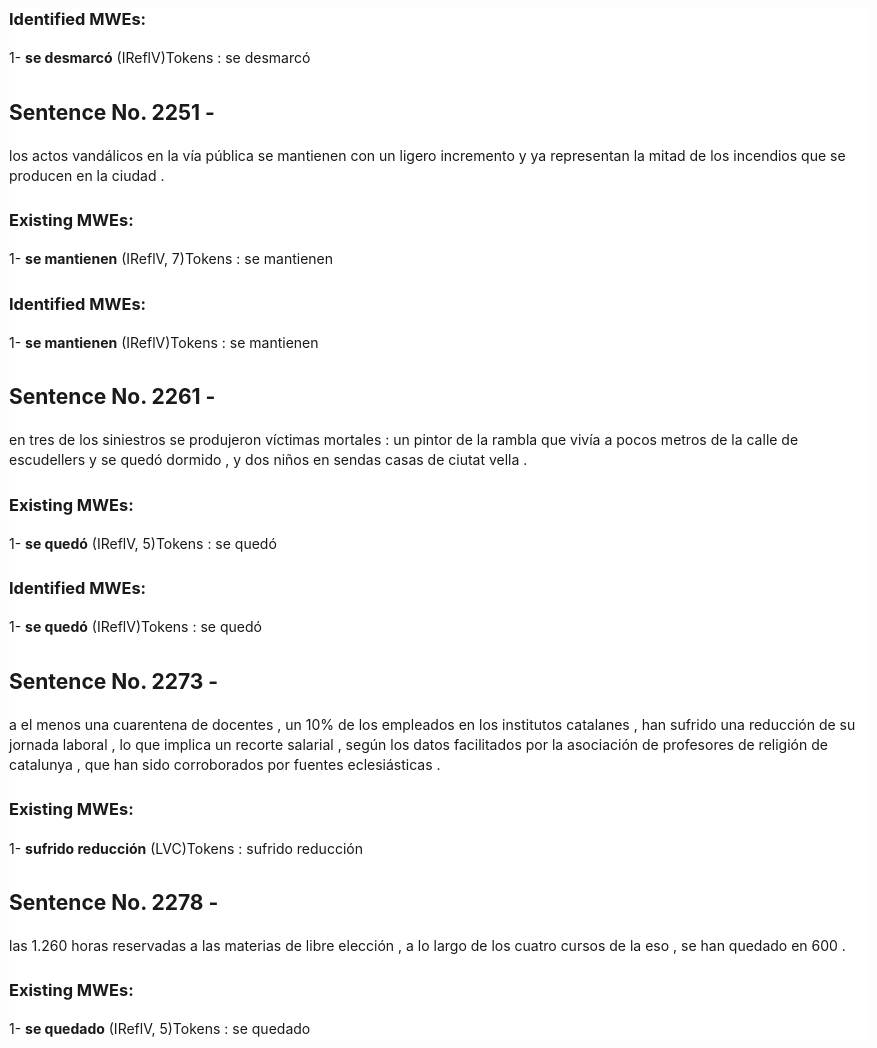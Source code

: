 ### Identified MWEs: 
1- **se desmarcó** (IReflV)Tokens : 
se
desmarcó

## Sentence No. 2251 - 
los actos vandálicos en la vía pública se mantienen con un ligero incremento y ya representan la mitad de los incendios que se producen en la ciudad . 
### Existing MWEs: 
1- **se mantienen** (IReflV, 7)Tokens : 
se
mantienen

### Identified MWEs: 
1- **se mantienen** (IReflV)Tokens : 
se
mantienen

## Sentence No. 2261 - 
en tres de los siniestros se produjeron víctimas mortales : un pintor de la rambla que vivía a pocos metros de la calle de escudellers y se quedó dormido , y dos niños en sendas casas de ciutat vella . 
### Existing MWEs: 
1- **se quedó** (IReflV, 5)Tokens : 
se
quedó

### Identified MWEs: 
1- **se quedó** (IReflV)Tokens : 
se
quedó

## Sentence No. 2273 - 
a el menos una cuarentena de docentes , un 10% de los empleados en los institutos catalanes , han sufrido una reducción de su jornada laboral , lo que implica un recorte salarial , según los datos facilitados por la asociación de profesores de religión de catalunya , que han sido corroborados por fuentes eclesiásticas . 
### Existing MWEs: 
1- **sufrido reducción** (LVC)Tokens : 
sufrido
reducción

## Sentence No. 2278 - 
las 1.260 horas reservadas a las materias de libre elección , a lo largo de los cuatro cursos de la eso , se han quedado en 600 . 
### Existing MWEs: 
1- **se quedado** (IReflV, 5)Tokens : 
se
quedado
